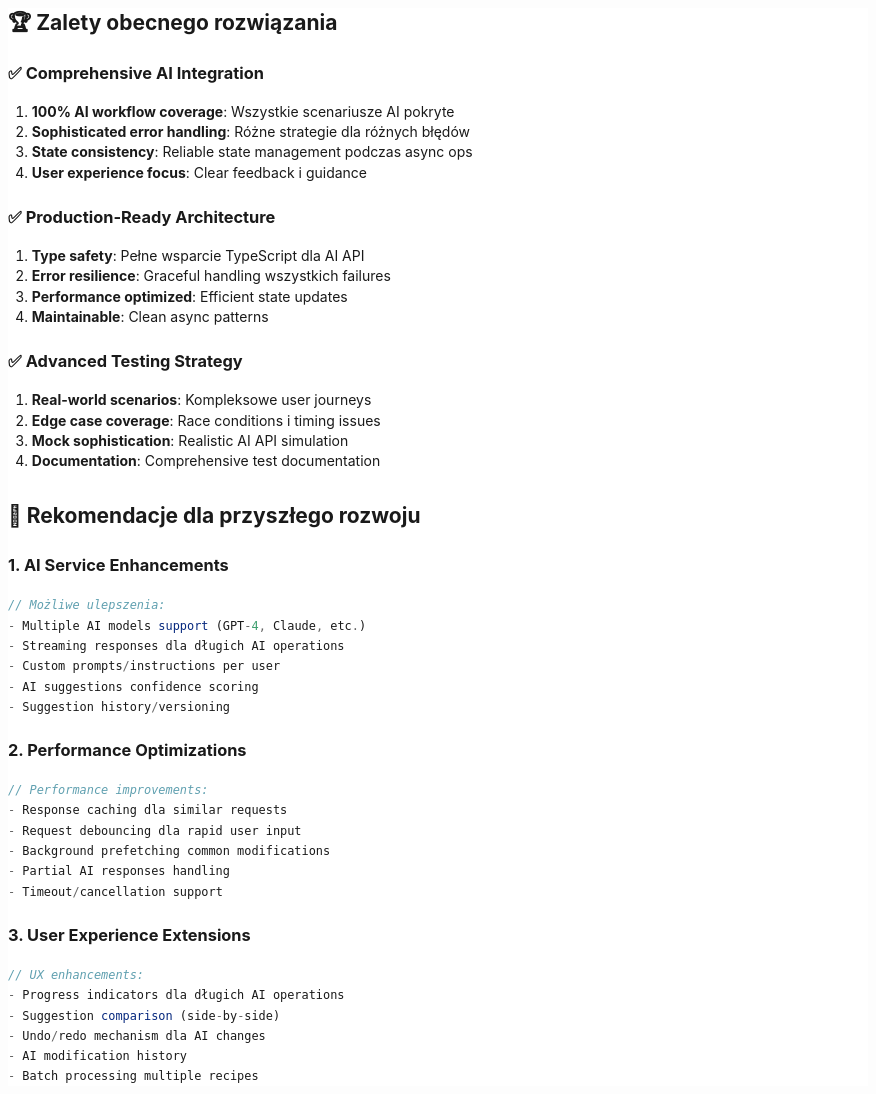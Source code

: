 ## 🏆 Zalety obecnego rozwiązania

### ✅ **Comprehensive AI Integration**
1. **100% AI workflow coverage**: Wszystkie scenariusze AI pokryte
2. **Sophisticated error handling**: Różne strategie dla różnych błędów
3. **State consistency**: Reliable state management podczas async ops
4. **User experience focus**: Clear feedback i guidance

### ✅ **Production-Ready Architecture**
1. **Type safety**: Pełne wsparcie TypeScript dla AI API
2. **Error resilience**: Graceful handling wszystkich failures
3. **Performance optimized**: Efficient state updates
4. **Maintainable**: Clean async patterns

### ✅ **Advanced Testing Strategy**
1. **Real-world scenarios**: Kompleksowe user journeys
2. **Edge case coverage**: Race conditions i timing issues
3. **Mock sophistication**: Realistic AI API simulation
4. **Documentation**: Comprehensive test documentation

## 🔧 Rekomendacje dla przyszłego rozwoju

### **1. AI Service Enhancements**
```typescript
// Możliwe ulepszenia:
- Multiple AI models support (GPT-4, Claude, etc.)
- Streaming responses dla długich AI operations
- Custom prompts/instructions per user
- AI suggestions confidence scoring
- Suggestion history/versioning
```

### **2. Performance Optimizations**
```typescript
// Performance improvements:
- Response caching dla similar requests
- Request debouncing dla rapid user input
- Background prefetching common modifications
- Partial AI responses handling
- Timeout/cancellation support
```

### **3. User Experience Extensions**
```typescript
// UX enhancements:
- Progress indicators dla długich AI operations
- Suggestion comparison (side-by-side)
- Undo/redo mechanism dla AI changes
- AI modification history
- Batch processing multiple recipes
```
